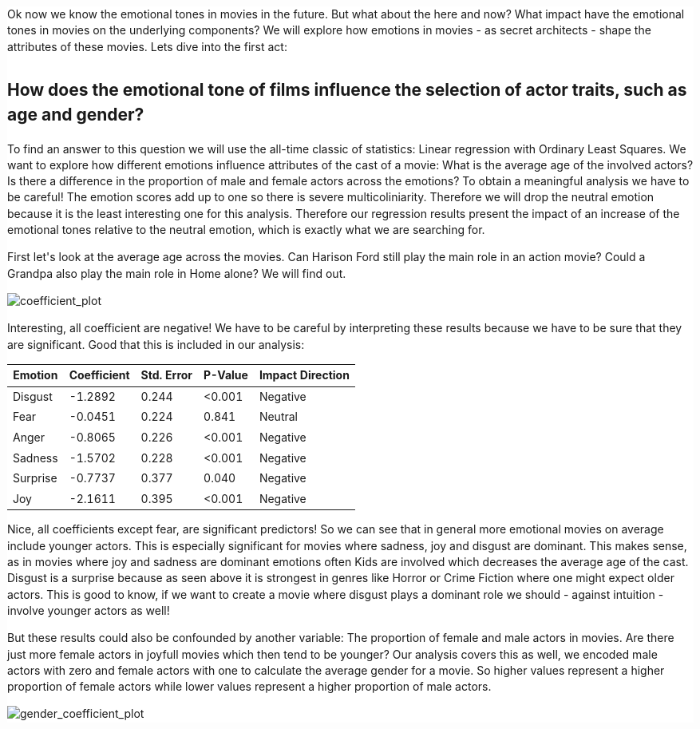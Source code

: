 Ok now we know the emotional tones in movies in the future. But what about the here and now? What impact have the emotional tones in movies on the underlying components? We will explore how emotions in movies - as secret architects - shape the attributes of these movies. Lets dive into the first act:

## How does the emotional tone of films influence the selection of actor traits, such as age and gender?

To find an answer to this question we will use the all-time classic of statistics: Linear regression with Ordinary Least Squares. We want to explore how different emotions influence attributes of the cast of a movie: What is the average age of the involved actors? Is there a difference in the proportion of male and female actors across the emotions? To obtain a meaningful analysis we have to be careful! The emotion scores add up to one so there is severe multicoliniarity. Therefore we will drop the neutral emotion because it is the least interesting one for this analysis. Therefore our regression results present the impact of an increase of the emotional tones relative to the neutral emotion, which is exactly what we are searching for.

First let's look at the average age across the movies. Can Harison Ford still play the main role in an action movie? Could a Grandpa also play the main role in Home alone? We will find out.

![coefficient_plot](https://hackmd.io/_uploads/ryv4ihzHke.png)

Interesting, all coefficient are negative! We have to be careful by interpreting these results because we have to be sure that they are significant. Good that this is included in our analysis:

| Emotion  | Coefficient | Std. Error | P-Value | Impact Direction |
| -------- | ----------- | ---------- | ------- | ---------------- |
| Disgust  | -1.2892     | 0.244      | <0.001  | Negative         |
| Fear     | -0.0451     | 0.224      | 0.841   | Neutral          |
| Anger    | -0.8065     | 0.226      | <0.001  | Negative         |
| Sadness  | -1.5702     | 0.228      | <0.001  | Negative         |
| Surprise | -0.7737     | 0.377      | 0.040   | Negative         |
| Joy      | -2.1611     | 0.395      | <0.001  | Negative         |

Nice, all coefficients except fear, are significant predictors! So we can see that in general more emotional movies on average include younger actors. This is especially significant for movies where sadness, joy and disgust are dominant. This makes sense, as in movies where joy and sadness are dominant emotions often Kids are involved which decreases the average age of the cast. Disgust is a surprise because as seen above it is strongest in genres like Horror or Crime Fiction where one might expect older actors. This is good to know, if we want to create a movie where disgust plays a dominant role we should - against intuition - involve younger actors as well!

But these results could also be confounded by another variable: The proportion of female and male actors in movies. Are there just more female actors in joyfull movies which then tend to be younger? Our analysis covers this as well, we encoded male actors with zero and female actors with one to calculate the average gender for a movie. So higher values represent a higher proportion of female actors while lower values represent a higher proportion of male actors.

![gender_coefficient_plot](https://hackmd.io/_uploads/BkMIUTfB1e.png)
